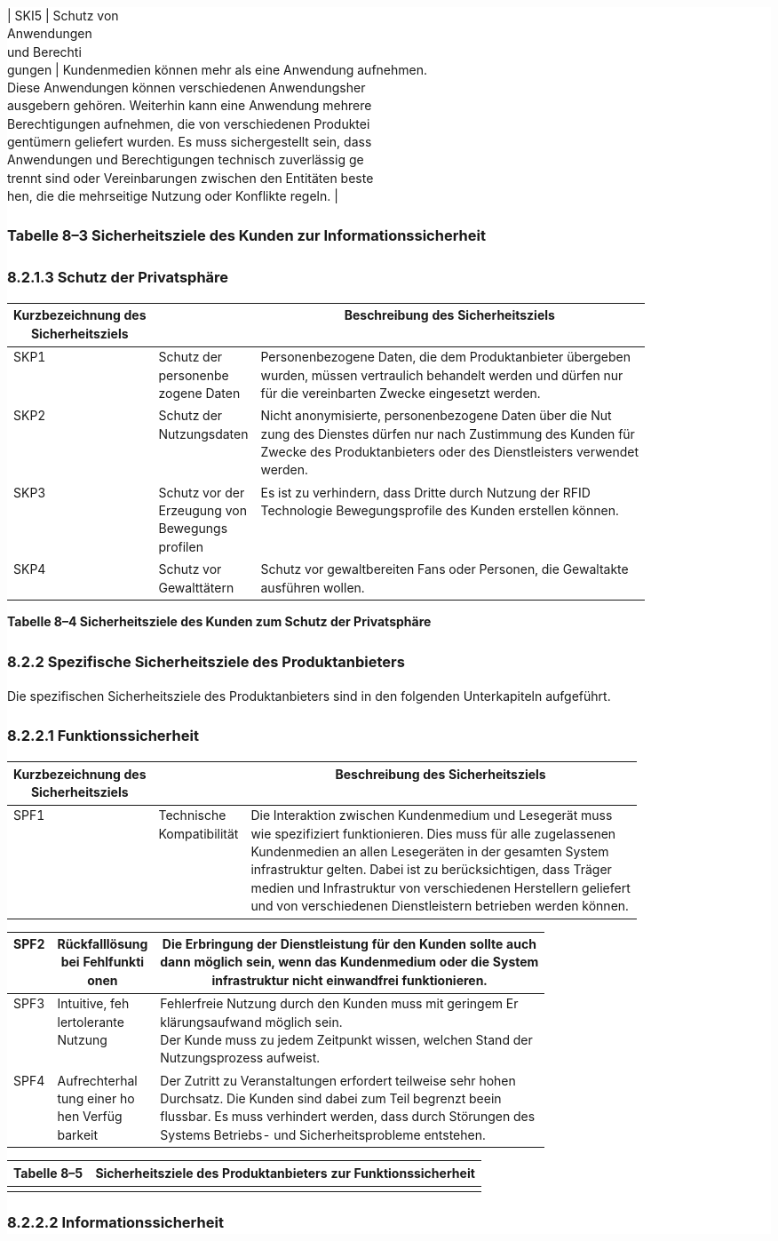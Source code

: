 | SKI5                                    | Schutz von<br>Anwendungen<br>und Berechti<br>gungen | Kundenmedien können mehr als eine Anwendung aufnehmen.<br>Diese Anwendungen können verschiedenen Anwendungsher<br>ausgebern gehören. Weiterhin kann eine Anwendung mehrere<br>Berechtigungen aufnehmen, die von verschiedenen Produktei<br>gentümern geliefert wurden. Es muss sichergestellt sein, dass<br>Anwendungen und Berechtigungen technisch zuverlässig ge<br>trennt sind oder Vereinbarungen zwischen den Entitäten beste<br>hen, die die mehrseitige Nutzung oder Konflikte regeln. |

### **Tabelle 8–3 Sicherheitsziele des Kunden zur Informationssicherheit**

### **8.2.1.3 Schutz der Privatsphäre**

| Kurzbezeichnung des<br>Sicherheitsziels |                                                          | Beschreibung des Sicherheitsziels                                                                                                                                                                   |
|-----------------------------------------|----------------------------------------------------------|-----------------------------------------------------------------------------------------------------------------------------------------------------------------------------------------------------|
| SKP1                                    | Schutz der<br>personenbe<br>zogene Daten                 | Personenbezogene Daten, die dem Produktanbieter übergeben<br>wurden, müssen vertraulich behandelt werden und dürfen nur<br>für die vereinbarten Zwecke eingesetzt werden.                           |
| SKP2                                    | Schutz der<br>Nutzungsdaten                              | Nicht anonymisierte, personenbezogene Daten über die Nut<br>zung des Dienstes dürfen nur nach Zustimmung des Kunden für<br>Zwecke des Produktanbieters oder des Dienstleisters verwendet<br>werden. |
| SKP3                                    | Schutz vor der<br>Erzeugung von<br>Bewegungs<br>profilen | Es ist zu verhindern, dass Dritte durch Nutzung der RFID<br>Technologie Bewegungsprofile des Kunden erstellen können.                                                                               |
| SKP4                                    | Schutz vor<br>Gewalttätern                               | Schutz vor gewaltbereiten Fans oder Personen, die Gewaltakte<br>ausführen wollen.                                                                                                                   |

**Tabelle 8–4 Sicherheitsziele des Kunden zum Schutz der Privatsphäre** 

### **8.2.2 Spezifische Sicherheitsziele des Produktanbieters**

Die spezifischen Sicherheitsziele des Produktanbieters sind in den folgenden Unterkapiteln aufgeführt.

### **8.2.2.1 Funktionssicherheit**

| Kurzbezeichnung des<br>Sicherheitsziels |                              | Beschreibung des Sicherheitsziels                                                                                                                                                                                                                                                                                                                                                               |
|-----------------------------------------|------------------------------|-------------------------------------------------------------------------------------------------------------------------------------------------------------------------------------------------------------------------------------------------------------------------------------------------------------------------------------------------------------------------------------------------|
| SPF1                                    | Technische<br>Kompatibilität | Die Interaktion zwischen Kundenmedium und Lesegerät muss<br>wie spezifiziert funktionieren. Dies muss für alle zugelassenen<br>Kundenmedien an allen Lesegeräten in der gesamten System<br>infrastruktur gelten. Dabei ist zu berücksichtigen, dass Träger<br>medien und Infrastruktur von verschiedenen Herstellern geliefert<br>und von verschiedenen Dienstleistern betrieben werden können. |

<span id="page-50-0"></span>

| SPF2 | Rückfalllösung<br>bei Fehlfunkti<br>onen                | Die Erbringung der Dienstleistung für den Kunden sollte auch<br>dann möglich sein, wenn das Kundenmedium oder die System<br>infrastruktur nicht einwandfrei funktionieren.                                                                         |
|------|---------------------------------------------------------|----------------------------------------------------------------------------------------------------------------------------------------------------------------------------------------------------------------------------------------------------|
| SPF3 | Intuitive, feh<br>lertolerante<br>Nutzung               | Fehlerfreie Nutzung durch den Kunden muss mit geringem Er<br>klärungsaufwand möglich sein.<br>Der Kunde muss zu jedem Zeitpunkt wissen, welchen Stand der<br>Nutzungsprozess aufweist.                                                             |
| SPF4 | Aufrechterhal<br>tung einer ho<br>hen Verfüg<br>barkeit | Der Zutritt zu Veranstaltungen erfordert teilweise sehr hohen<br>Durchsatz. Die Kunden sind dabei zum Teil begrenzt beein<br>flussbar. Es muss verhindert werden, dass durch Störungen des<br>Systems Betriebs- und Sicherheitsprobleme entstehen. |

| Tabelle 8–5 | Sicherheitsziele des Produktanbieters zur Funktionssicherheit |
|-------------|---------------------------------------------------------------|
|             |                                                               |

### **8.2.2.2 Informationssicherheit**
